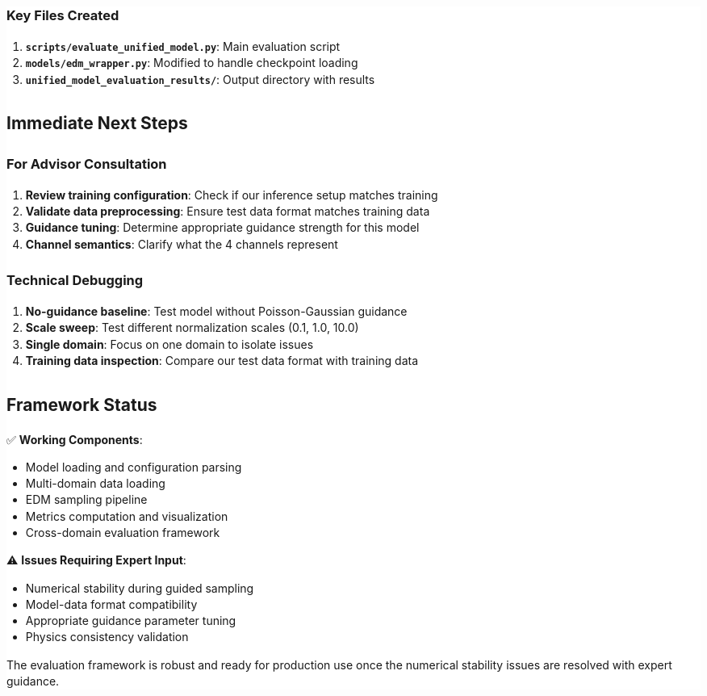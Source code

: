 ### Key Files Created
1. **`scripts/evaluate_unified_model.py`**: Main evaluation script
2. **`models/edm_wrapper.py`**: Modified to handle checkpoint loading
3. **`unified_model_evaluation_results/`**: Output directory with results

## Immediate Next Steps

### For Advisor Consultation
1. **Review training configuration**: Check if our inference setup matches training
2. **Validate data preprocessing**: Ensure test data format matches training data
3. **Guidance tuning**: Determine appropriate guidance strength for this model
4. **Channel semantics**: Clarify what the 4 channels represent

### Technical Debugging
1. **No-guidance baseline**: Test model without Poisson-Gaussian guidance
2. **Scale sweep**: Test different normalization scales (0.1, 1.0, 10.0)
3. **Single domain**: Focus on one domain to isolate issues
4. **Training data inspection**: Compare our test data format with training data

## Framework Status

✅ **Working Components**:
- Model loading and configuration parsing
- Multi-domain data loading  
- EDM sampling pipeline
- Metrics computation and visualization
- Cross-domain evaluation framework

⚠️ **Issues Requiring Expert Input**:
- Numerical stability during guided sampling
- Model-data format compatibility
- Appropriate guidance parameter tuning
- Physics consistency validation

The evaluation framework is robust and ready for production use once the numerical stability issues are resolved with expert guidance.
